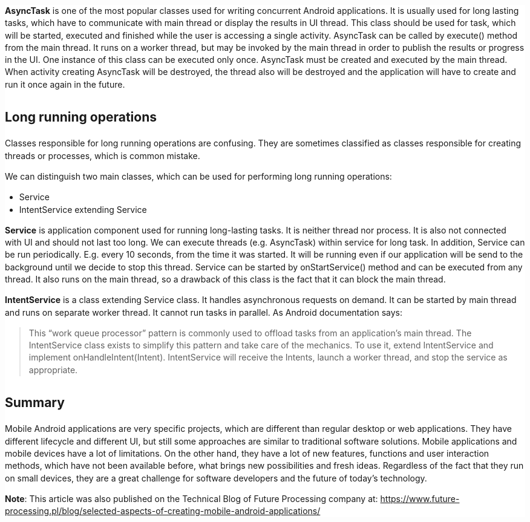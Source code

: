 **AsyncTask** is one of the most popular classes used for writing concurrent Android applications. It is usually used for long lasting tasks, which have to communicate with main thread or display the results in UI thread. This class should be used for task, which will be started, executed and finished while the user is accessing a single activity. AsyncTask can be called by execute() method from the main thread. It runs on a worker thread, but may be invoked by the main thread in order to publish the results or progress in the UI. One instance of this class can be executed only once. AsyncTask must be created and executed by the main thread. When activity creating AsyncTask will be destroyed, the thread also will be destroyed and the application will have to create and run it once again in the future.

Long running operations
-----------------------

Classes responsible for long running operations are confusing. They are sometimes classified as classes responsible for creating threads or processes, which is common mistake.

We can distinguish two main classes, which can be used for performing long running operations:
* Service
* IntentService extending Service

**Service** is application component used for running long-lasting tasks. It is neither thread nor process. It is also not connected with UI and should not last too long. We can execute threads (e.g. AsyncTask) within service for long task. In addition, Service can be run periodically. E.g. every 10 seconds, from the time it was started. It will be running even if our application will be send to the background until we decide to stop this thread. Service can be started by onStartService() method and can be executed from any thread. It also runs on the main thread, so a drawback of this class is the fact that it can block the main thread.

**IntentService** is a class extending Service class. It handles asynchronous requests on demand. It can be started by main thread and runs on separate worker thread. It cannot run tasks in parallel. As Android documentation says: 

> This “work queue processor” pattern is commonly used to offload tasks from an application’s main thread. The IntentService class exists to simplify this pattern and take care of the mechanics. To use it, extend IntentService and implement onHandleIntent(Intent). IntentService will receive the Intents, launch a worker thread, and stop the service as appropriate.

Summary
-------

Mobile Android applications are very specific projects, which are different than regular desktop or web applications. They have different lifecycle and different UI, but still some approaches are similar to traditional software solutions. Mobile applications and mobile devices have a lot of limitations. On the other hand, they have a lot of new features, functions and user interaction methods, which have not been available before, what brings new possibilities and fresh ideas. Regardless of the fact that they run on small devices, they are a great challenge for software developers and the future of today’s technology.

**Note**: This article was also published on the Technical Blog of Future Processing company at: 
https://www.future-processing.pl/blog/selected-aspects-of-creating-mobile-android-applications/
